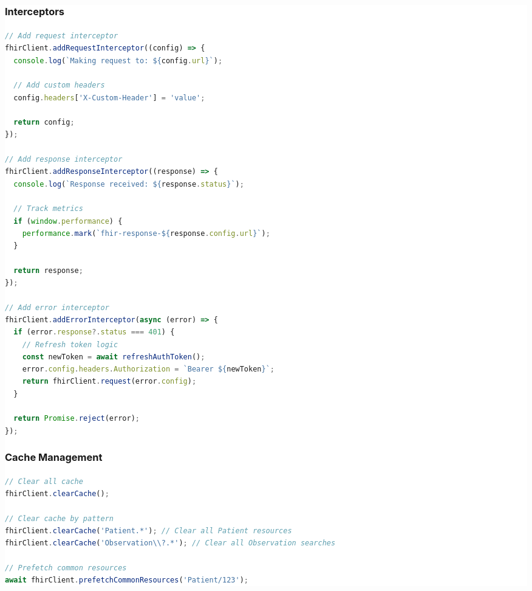 ```typescript
```

### Interceptors

```typescript
// Add request interceptor
fhirClient.addRequestInterceptor((config) => {
  console.log(`Making request to: ${config.url}`);
  
  // Add custom headers
  config.headers['X-Custom-Header'] = 'value';
  
  return config;
});

// Add response interceptor
fhirClient.addResponseInterceptor((response) => {
  console.log(`Response received: ${response.status}`);
  
  // Track metrics
  if (window.performance) {
    performance.mark(`fhir-response-${response.config.url}`);
  }
  
  return response;
});

// Add error interceptor
fhirClient.addErrorInterceptor(async (error) => {
  if (error.response?.status === 401) {
    // Refresh token logic
    const newToken = await refreshAuthToken();
    error.config.headers.Authorization = `Bearer ${newToken}`;
    return fhirClient.request(error.config);
  }
  
  return Promise.reject(error);
});
```

### Cache Management

```typescript
// Clear all cache
fhirClient.clearCache();

// Clear cache by pattern
fhirClient.clearCache('Patient.*'); // Clear all Patient resources
fhirClient.clearCache('Observation\\?.*'); // Clear all Observation searches

// Prefetch common resources
await fhirClient.prefetchCommonResources('Patient/123');
```

